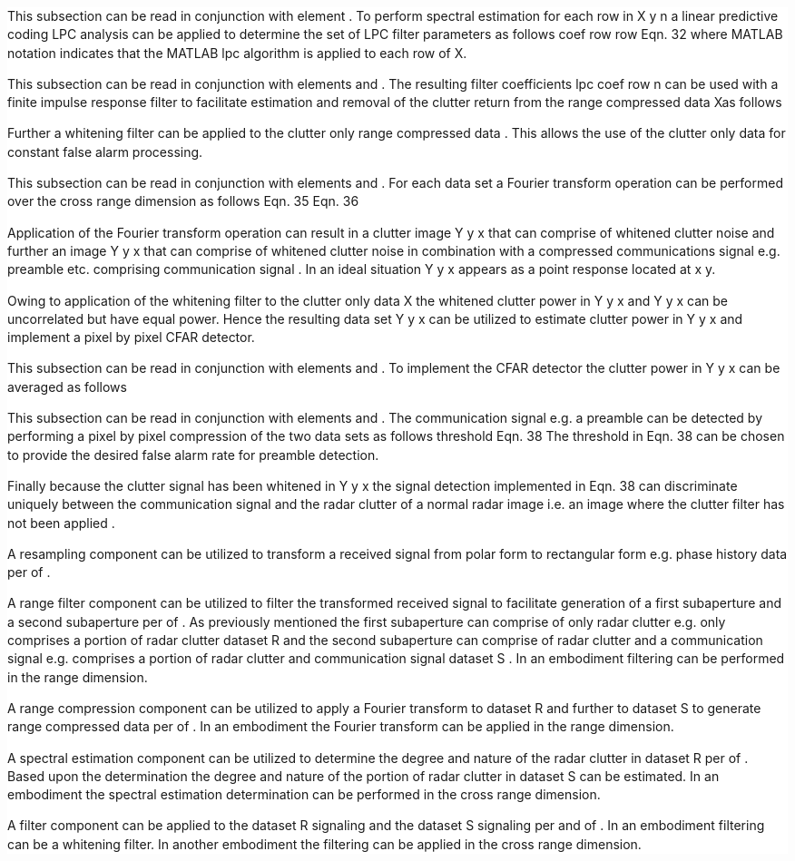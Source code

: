 This subsection can be read in conjunction with element . To perform spectral estimation for each row in X y n a linear predictive coding LPC analysis can be applied to determine the set of LPC filter parameters as follows  coef row row Eqn. 32 where MATLAB notation indicates that the MATLAB lpc algorithm is applied to each row of X.

This subsection can be read in conjunction with elements and . The resulting filter coefficients lpc coef row n can be used with a finite impulse response filter to facilitate estimation and removal of the clutter return from the range compressed data Xas follows 

Further a whitening filter can be applied to the clutter only range compressed data . This allows the use of the clutter only data for constant false alarm processing.

This subsection can be read in conjunction with elements and . For each data set a Fourier transform operation can be performed over the cross range dimension as follows Eqn. 35 Eqn. 36

Application of the Fourier transform operation can result in a clutter image Y y x that can comprise of whitened clutter noise and further an image Y y x that can comprise of whitened clutter noise in combination with a compressed communications signal e.g. preamble etc. comprising communication signal . In an ideal situation Y y x appears as a point response located at x y.

Owing to application of the whitening filter to the clutter only data X the whitened clutter power in Y y x and Y y x can be uncorrelated but have equal power. Hence the resulting data set Y y x can be utilized to estimate clutter power in Y y x and implement a pixel by pixel CFAR detector.

This subsection can be read in conjunction with elements and . To implement the CFAR detector the clutter power in Y y x can be averaged as follows 

This subsection can be read in conjunction with elements and . The communication signal e.g. a preamble can be detected by performing a pixel by pixel compression of the two data sets as follows threshold Eqn. 38 The threshold in Eqn. 38 can be chosen to provide the desired false alarm rate for preamble detection.

Finally because the clutter signal has been whitened in Y y x the signal detection implemented in Eqn. 38 can discriminate uniquely between the communication signal and the radar clutter of a normal radar image i.e. an image where the clutter filter has not been applied .

A resampling component can be utilized to transform a received signal from polar form to rectangular form e.g. phase history data per of .

A range filter component can be utilized to filter the transformed received signal to facilitate generation of a first subaperture and a second subaperture per of . As previously mentioned the first subaperture can comprise of only radar clutter e.g. only comprises a portion of radar clutter dataset R and the second subaperture can comprise of radar clutter and a communication signal e.g. comprises a portion of radar clutter and communication signal dataset S . In an embodiment filtering can be performed in the range dimension.

A range compression component can be utilized to apply a Fourier transform to dataset R and further to dataset S to generate range compressed data per of . In an embodiment the Fourier transform can be applied in the range dimension.

A spectral estimation component can be utilized to determine the degree and nature of the radar clutter in dataset R per of . Based upon the determination the degree and nature of the portion of radar clutter in dataset S can be estimated. In an embodiment the spectral estimation determination can be performed in the cross range dimension.

A filter component can be applied to the dataset R signaling and the dataset S signaling per and of . In an embodiment filtering can be a whitening filter. In another embodiment the filtering can be applied in the cross range dimension.

